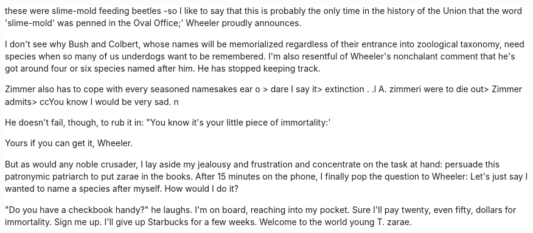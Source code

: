 these were slime-mold feeding beetles 
-so I like to say that this is probably the 
only time in the history of the Union 
that the word 'slime-mold' was penned 
in the Oval Office;' Wheeler proudly 
announces. 

I don't see why Bush and Colbert, 
whose names will be memorialized 
regardless 
of their 
entrance 
into 
zoological 
taxonomy, 
need species 
when so many of us underdogs want 
to be remembered. I'm also resentful of 
Wheeler's nonchalant comment that he's 
got around four or six species named 
after him. He has stopped keeping track. 

Zimmer also has to cope 
with 
every 
seasoned 
namesakes 
ear o > dare 
I say it> extinction . .l A. 
zimmeri were to die out> 
Zimmer admits> 
ccYou 
know I would be very sad. n 

He doesn't fail, though, to rub it in: "You 
know it's your little piece of immortality:' 

Yours if you can get it, Wheeler. 

But as would any noble crusader, I 
lay aside my jealousy and frustration 
and concentrate on the task at hand: 
persuade this patronymic patriarch to 
put zarae in the books. After 15 minutes 
on the phone, I finally pop the question 
to Wheeler: Let's just say I wanted to 
name a species after myself. How would 
I do it? 

"Do you have a checkbook handy?" 
he laughs. I'm on board, reaching into 
my pocket. Sure I'll pay twenty, even 
fifty, dollars for immortality. Sign me up. 
I'll give up Starbucks for a few weeks. 
Welcome to the world young T. zarae. 

